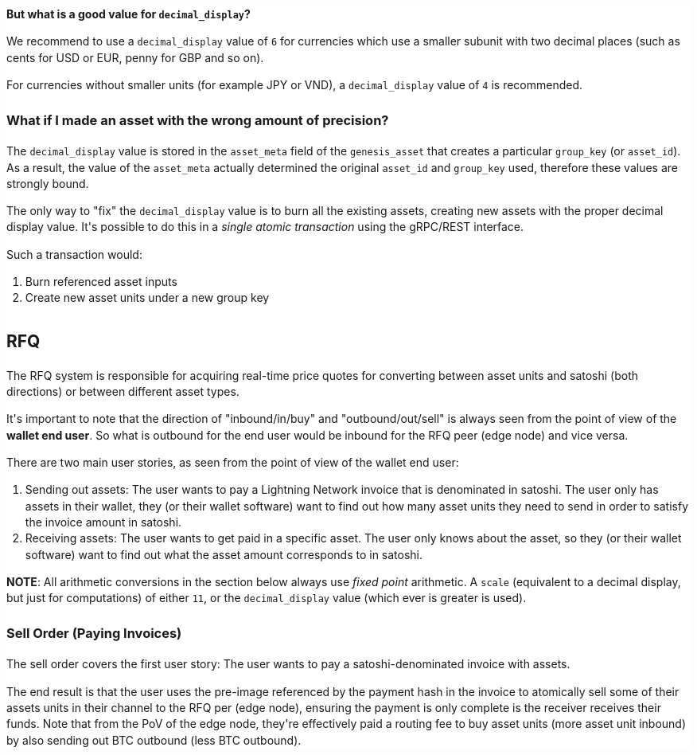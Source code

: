 **But what is a good value for `decimal_display`?**

We recommend to use a `decimal_display` value of `6` for currencies which use a smaller subunit with two decimal places (such as cents for USD or EUR, penny for GBP and so on).

For currencies without smaller units (for example JPY or VND), a `decimal_display` value of `4` is recommended.

### What if I made an asset with the wrong amount of precision?

The `decimal_display` value is stored in the `asset_meta` field of the `genesis_asset` that creates a particular `group_key` (or `asset_id`). As a result, the value of the `asset_meta` actually determined the original `asset_id` and `group_key` used, therefore these values are strongly bound.

The only way to "fix" the `decimal_display` value is to burn all the existing assets, creating new assets with the proper decimal display value. It's possible to do this in a _single atomic transaction_ using the gRPC/REST interface.

Such a transaction would:

1. Burn referenced asset inputs
2. Create new asset units under a new group key

## RFQ

The RFQ system is responsible for acquiring real-time price quotes for converting between asset units and satoshi (both directions) or between different asset types.

It's important to note that the direction of "inbound/in/buy" and "outbound/out/sell" is always seen from the point of view of the **wallet end user**. So what is outbound for the end user would be inbound for the RFQ peer (edge node) and vice versa.

There are two main user stories, as seen from the point of view of the wallet end user:

1. Sending out assets: The user wants to pay a Lightning Network invoice that is denominated in satoshi. The user only has assets in their wallet, they (or their wallet software) want to find out how many asset units they need to send in order to satisfy the invoice amount in satoshi.
2. Receiving assets: The user wants to get paid in a specific asset. The user only knows about the asset, so they (or their wallet software) want to find out what the asset amount corresponds to in satoshi.

**NOTE**: All arithmetic conversions in the section below always use _fixed point_ arithmetic. A `scale` (equivalent to a decimal display, but just for computations) of either `11`, or the `decimal_display` value (which ever is greater is used).

### Sell Order (Paying Invoices)

The sell order covers the first user story: The user wants to pay a satoshi-denominated invoice with assets.

The end result is that the user uses the pre-image referenced by the payment hash in the invoice to atomically sell some of their assets units in their channel to the RFQ per (edge node), ensuring the payment is only complete is the receiver receives their funds. Note that from the PoV of the edge node, they're effectively paid a routing fee to buy asset units (more asset unit inbound) by also sending out BTC outbound (less BTC outbound).
